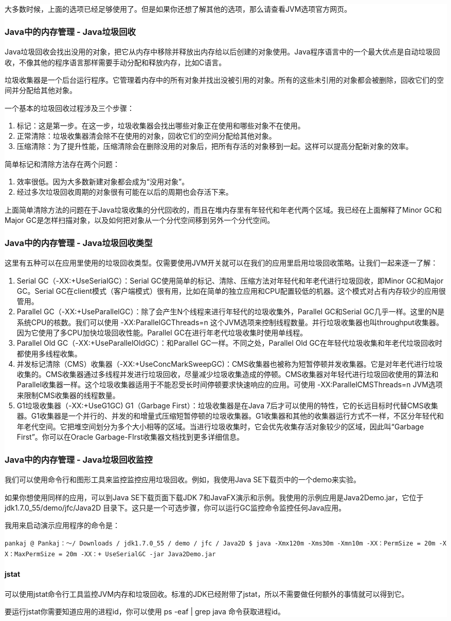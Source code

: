 大多数时候，上面的选项已经足够使用了。但是如果你还想了解其他的选项，那么请查看JVM选项官方网页。

### Java中的内存管理 - Java垃圾回收

Java垃圾回收会找出没用的对象，把它从内存中移除并释放出内存给以后创建的对象使用。Java程序语言中的一个最大优点是自动垃圾回收，不像其他的程序语言那样需要手动分配和释放内存，比如C语言。

垃圾收集器是一个后台运行程序。它管理着内存中的所有对象并找出没被引用的对象。所有的这些未引用的对象都会被删除，回收它们的空间并分配给其他对象。

一个基本的垃圾回收过程涉及三个步骤：

1. 标记：这是第一步。在这一步，垃圾收集器会找出哪些对象正在使用和哪些对象不在使用。
2. 正常清除：垃圾收集器清会除不在使用的对象，回收它们的空间分配给其他对象。
3. 压缩清除：为了提升性能，压缩清除会在删除没用的对象后，把所有存活的对象移到一起。这样可以提高分配新对象的效率。

简单标记和清除方法存在两个问题：

1. 效率很低。因为大多数新建对象都会成为“没用对象”。
2. 经过多次垃圾回收周期的对象很有可能在以后的周期也会存活下来。

上面简单清除方法的问题在于Java垃圾收集的分代回收的，而且在堆内存里有年轻代和年老代两个区域。我已经在上面解释了Minor GC和Major GC是怎样扫描对象，以及如何把对象从一个分代空间移到另外一个分代空间。

### Java中的内存管理 - Java垃圾回收类型

这里有五种可以在应用里使用的垃圾回收类型。仅需要使用JVM开关就可以在我们的应用里启用垃圾回收策略。让我们一起来逐一了解：

1. Serial GC（-XX:+UseSerialGC）：Serial GC使用简单的标记、清除、压缩方法对年轻代和年老代进行垃圾回收，即Minor GC和Major GC。Serial GC在client模式（客户端模式）很有用，比如在简单的独立应用和CPU配置较低的机器。这个模式对占有内存较少的应用很管用。
2. Parallel GC（-XX:+UseParallelGC）：除了会产生N个线程来进行年轻代的垃圾收集外，Parallel GC和Serial GC几乎一样。这里的N是系统CPU的核数。我们可以使用 -XX:ParallelGCThreads=n 这个JVM选项来控制线程数量。并行垃圾收集器也叫throughput收集器。因为它使用了多CPU加快垃圾回收性能。Parallel GC在进行年老代垃圾收集时使用单线程。
3. Parallel Old GC（-XX:+UseParallelOldGC）：和Parallel GC一样。不同之处，Parallel Old GC在年轻代垃圾收集和年老代垃圾回收时都使用多线程收集。
4. 并发标记清除（CMS）收集器（-XX:+UseConcMarkSweepGC)：CMS收集器也被称为短暂停顿并发收集器。它是对年老代进行垃圾收集的。CMS收集器通过多线程并发进行垃圾回收，尽量减少垃圾收集造成的停顿。CMS收集器对年轻代进行垃圾回收使用的算法和Parallel收集器一样。这个垃圾收集器适用于不能忍受长时间停顿要求快速响应的应用。可使用 -XX:ParallelCMSThreads=n JVM选项来限制CMS收集器的线程数量。
5. G1垃圾收集器（-XX:+UseG1GC) G1（Garbage First）：垃圾收集器是在Java 7后才可以使用的特性，它的长远目标时代替CMS收集器。G1收集器是一个并行的、并发的和增量式压缩短暂停顿的垃圾收集器。G1收集器和其他的收集器运行方式不一样，不区分年轻代和年老代空间。它把堆空间划分为多个大小相等的区域。当进行垃圾收集时，它会优先收集存活对象较少的区域，因此叫“Garbage First”。你可以在Oracle Garbage-FIrst收集器文档找到更多详细信息。

### Java中的内存管理 - Java垃圾回收监控

我们可以使用命令行和图形工具来监控监控应用垃圾回收。例如，我使用Java SE下载页中的一个demo来实验。

如果你想使用同样的应用，可以到Java SE下载页面下载JDK 7和JavaFX演示和示例。我使用的示例应用是Java2Demo.jar，它位于 jdk1.7.0_55/demo/jfc/Java2D 目录下。这只是一个可选步骤，你可以运行GC监控命令监控任何Java应用。

我用来启动演示应用程序的命令是：

 `pankaj @ Pankaj：〜/ Downloads / jdk1.7.0_55 / demo / jfc / Java2D $ java -Xmx120m -Xms30m -Xmn10m -XX：PermSize = 20m -XX：MaxPermSize = 20m -XX：+ UseSerialGC -jar Java2Demo.jar`

#### jstat

可以使用jstat命令行工具监控JVM内存和垃圾回收。标准的JDK已经附带了jstat，所以不需要做任何额外的事情就可以得到它。

要运行jstat你需要知道应用的进程id，你可以使用 ps -eaf | grep java 命令获取进程id。
